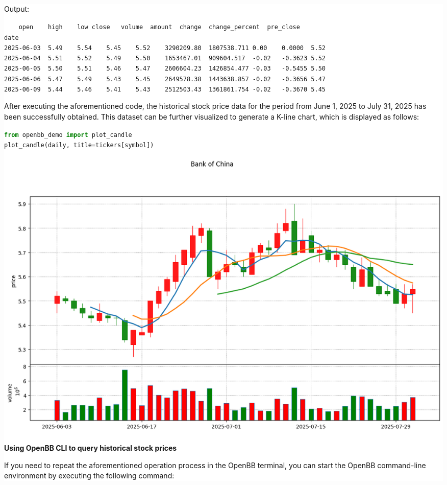 Output:

```
	open	high	low	close	volume	amount	change	change_percent	pre_close
date									
2025-06-03	5.49	5.54	5.45	5.52	3290209.80	1807538.711	0.00	0.0000	5.52
2025-06-04	5.51	5.52	5.49	5.50	1653467.01	909604.517	-0.02	-0.3623	5.52
2025-06-05	5.50	5.51	5.46	5.47	2606604.23	1426854.477	-0.03	-0.5455	5.50
2025-06-06	5.47	5.49	5.43	5.45	2649578.38	1443638.857	-0.02	-0.3656	5.47
2025-06-09	5.44	5.46	5.41	5.43	2512503.43	1361861.754	-0.02	-0.3670	5.45
```

After executing the aforementioned code, the historical stock price data for the period from June 1, 2025 to July 31, 2025 has been successfully obtained. This dataset can be further visualized to generate a K-line chart, which is displayed as follows:

```Python
from openbb_demo import plot_candle
plot_candle(daily, title=tickers[symbol])
```

![sh601988](docs/images/sh601988chart.png)

**Using OpenBB CLI to query historical stock prices**

If you need to repeat the aforementioned operation process in the OpenBB terminal, you can start the OpenBB command-line environment by executing the following command:
